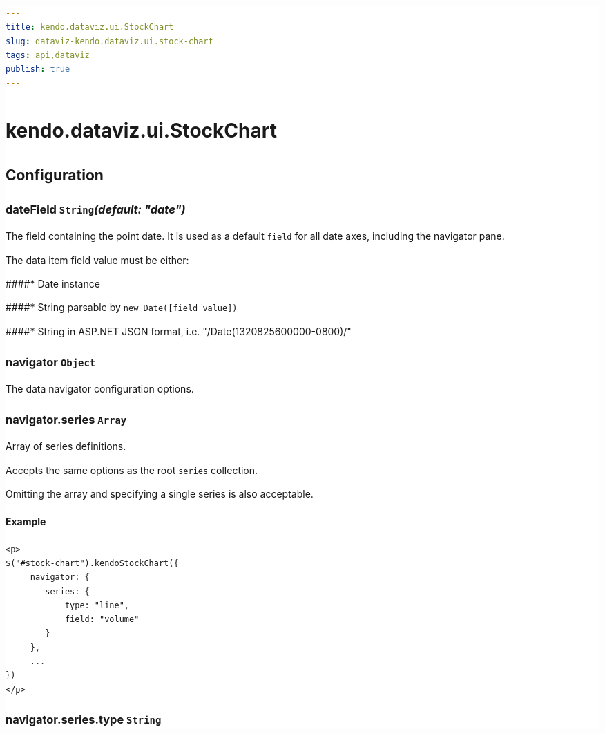 ```yaml
---
title: kendo.dataviz.ui.StockChart
slug: dataviz-kendo.dataviz.ui.stock-chart
tags: api,dataviz
publish: true
---
```


# kendo.dataviz.ui.StockChart

## Configuration

### dateField `String`*(default: "date")*

The field containing the point date.
It is used as a default `field` for all date axes, including the navigator pane.

The data item field value must be either:

####* Date instance

####* String parsable by `new Date([field value])`

####* String in ASP.NET JSON format, i.e. "\/Date(1320825600000-0800)\/"

### navigator `Object`

The data navigator configuration options.

### navigator.series `Array`

Array of series definitions.

Accepts the same options as the root `series` collection.

Omitting the array and specifying a single series is also acceptable.

#### Example
    <p>
    $("#stock-chart").kendoStockChart({
         navigator: {
            series: {
                type: "line",
                field: "volume"
            }
         },
         ...
    })
    </p>

### navigator.series.type `String`
